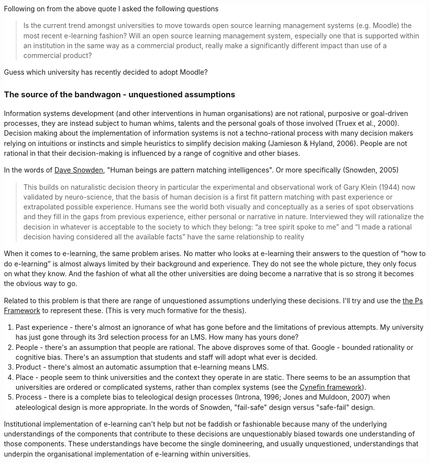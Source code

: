 Following on from the above quote I asked the following questions

> Is the current trend amongst universities to move towards open source learning management systems (e.g. Moodle) the most recent e-learning fashion? Will an open source learning management system, especially one that is supported within an institution in the same way as a commercial product, really make a significantly different impact than use of a commercial product?

Guess which university has recently decided to adopt Moodle?

### The source of the bandwagon - unquestioned assumptions

Information systems development (and other interventions in human organisations) are not rational, purposive or goal-driven processes, they are instead subject to human whims, talents and the personal goals of those involved (Truex et al., 2000). Decision making about the implementation of information systems is not a techno-rational process with many decision makers relying on intuitions or instincts and simple heuristics to simplify decision making (Jamieson & Hyland, 2006). People are not rational in that their decision-making is influenced by a range of cognitive and other biases.

In the words of [Dave Snowden](http://www.cognitive-edge.com/files/Dave-Snowden.pdf), "Human beings are pattern matching intelligences". Or more specifically (Snowden, 2005)

> This builds on naturalistic decision theory in particular the experimental and observational work of Gary Klein (1944) now validated by neuro-science, that the basis of human decision is a first fit pattern matching with past experience or extrapolated possible experience. Humans see the world both visually and conceptually as a series of spot observations and they fill in the gaps from previous experience, either personal or narrative in nature. Interviewed they will rationalize the decision in whatever is acceptable to the society to which they belong: “a tree spirit spoke to me” and “I made a rational decision having considered all the available facts” have the same relationship to reality

When it comes to e-learning, the same problem arises. No matter who looks at e-learning their answers to the question of “how to do e-learning” is almost always limited by their background and experience. They do not see the whole picture, they only focus on what they know. And the fashion of what all the other universities are doing become a narrative that is so strong it becomes the obvious way to go.

Related to this problem is that there are range of unquestioned assumptions underlying these decisions. I'll try and use the [the Ps Framework](/blog2/2008/10/24/the-ps-framework-avoiding-perceptual-blindness/) to represent these. (This is very much formative for the thesis).

1. Past experience - there's almost an ignorance of what has gone before and the limitations of previous attempts. My university has just gone through its 3rd selection process for an LMS. How many has yours done?
2. People - there's an assumption that people are rational. The above disproves some of that. Google - bounded rationality or cognitive bias. There's an assumption that students and staff will adopt what ever is decided.
3. Product - there's almost an automatic assumption that e-learning means LMS.
4. Place - people seem to think universities and the context they operate in are static. There seems to be an assumption that universities are ordered or complicated systems, rather than complex systems (see the [Cynefin framework](http://en.wikipedia.org/wiki/Cynefin)).
5. Process - there is a complete bias to teleological design processes (Introna, 1996; Jones and Muldoon, 2007) when ateleological design is more appropriate. In the words of Snowden, "fail-safe" design versus "safe-fail" design.

Institutional implementation of e-learning can't help but not be faddish or fashionable because many of the underlying understandings of the components that contribute to these decisions are unquestionably biased towards one understanding of those components. These understandings have become the single domineering, and usually unquestioned, understandings that underpin the organisational implementation of e-learning within universities.
